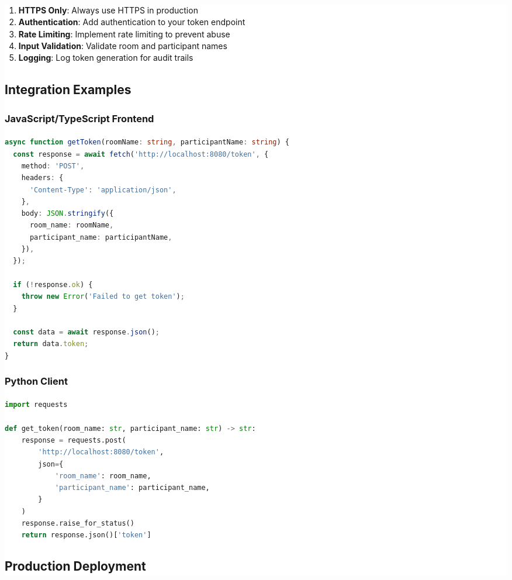 1. **HTTPS Only**: Always use HTTPS in production
2. **Authentication**: Add authentication to your token endpoint
3. **Rate Limiting**: Implement rate limiting to prevent abuse
4. **Input Validation**: Validate room and participant names
5. **Logging**: Log token generation for audit trails

## Integration Examples

### JavaScript/TypeScript Frontend

```typescript
async function getToken(roomName: string, participantName: string) {
  const response = await fetch('http://localhost:8080/token', {
    method: 'POST',
    headers: {
      'Content-Type': 'application/json',
    },
    body: JSON.stringify({
      room_name: roomName,
      participant_name: participantName,
    }),
  });

  if (!response.ok) {
    throw new Error('Failed to get token');
  }

  const data = await response.json();
  return data.token;
}
```

### Python Client

```python
import requests

def get_token(room_name: str, participant_name: str) -> str:
    response = requests.post(
        'http://localhost:8080/token',
        json={
            'room_name': room_name,
            'participant_name': participant_name,
        }
    )
    response.raise_for_status()
    return response.json()['token']
```

## Production Deployment
